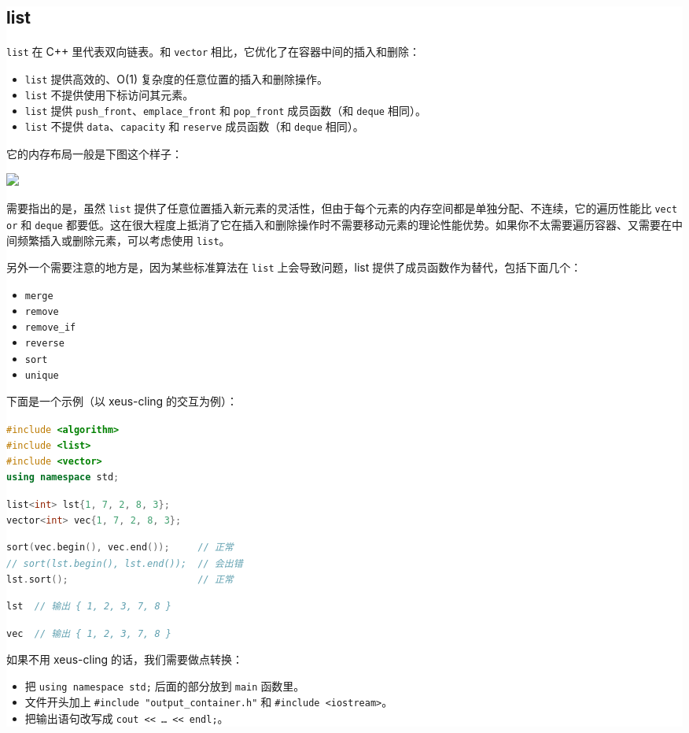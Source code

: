 ## list

`list` 在 C++ 里代表双向链表。和 `vector` 相比，它优化了在容器中间的插入和删除：

- `list` 提供高效的、O(1) 复杂度的任意位置的插入和删除操作。
- `list` 不提供使用下标访问其元素。
- `list` 提供 `push_front`、`emplace_front` 和 `pop_front` 成员函数（和 `deque` 相同）。
- `list` 不提供 `data`、`capacity` 和 `reserve` 成员函数（和 `deque` 相同）。

它的内存布局一般是下图这个样子：

![](https://static001.geekbang.org/resource/image/ad/14/addb521e20de1a302206f4286eac3914.png?wh=1388%2A788)

需要指出的是，虽然 `list` 提供了任意位置插入新元素的灵活性，但由于每个元素的内存空间都是单独分配、不连续，它的遍历性能比 `vector` 和 `deque` 都要低。这在很大程度上抵消了它在插入和删除操作时不需要移动元素的理论性能优势。如果你不太需要遍历容器、又需要在中间频繁插入或删除元素，可以考虑使用 `list`。

另外一个需要注意的地方是，因为某些标准算法在 `list` 上会导致问题，list 提供了成员函数作为替代，包括下面几个：

- `merge`
- `remove`
- `remove_if`
- `reverse`
- `sort`
- `unique`

下面是一个示例（以 xeus-cling 的交互为例）：

```c++
#include <algorithm>
#include <list>
#include <vector>
using namespace std;
```

```c++
list<int> lst{1, 7, 2, 8, 3};
vector<int> vec{1, 7, 2, 8, 3};
```

```c++
sort(vec.begin(), vec.end());     // 正常
// sort(lst.begin(), lst.end());  // 会出错
lst.sort();                       // 正常
```

```c++
lst  // 输出 { 1, 2, 3, 7, 8 }
```

```c++
vec  // 输出 { 1, 2, 3, 7, 8 }
```

如果不用 xeus-cling 的话，我们需要做点转换：

- 把 `using namespace std;` 后面的部分放到 `main` 函数里。
- 文件开头加上 `#include "output_container.h"` 和 `#include <iostream>`。
- 把输出语句改写成 `cout << … << endl;`。
